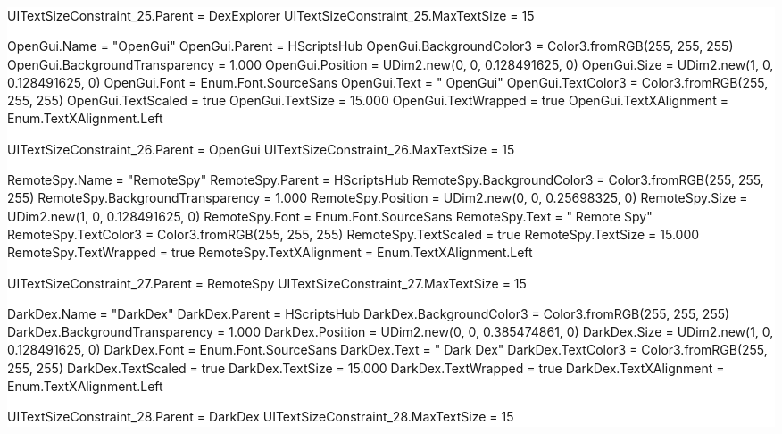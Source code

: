 UITextSizeConstraint_25.Parent = DexExplorer
UITextSizeConstraint_25.MaxTextSize = 15

OpenGui.Name = "OpenGui"
OpenGui.Parent = HScriptsHub
OpenGui.BackgroundColor3 = Color3.fromRGB(255, 255, 255)
OpenGui.BackgroundTransparency = 1.000
OpenGui.Position = UDim2.new(0, 0, 0.128491625, 0)
OpenGui.Size = UDim2.new(1, 0, 0.128491625, 0)
OpenGui.Font = Enum.Font.SourceSans
OpenGui.Text = "              OpenGui"
OpenGui.TextColor3 = Color3.fromRGB(255, 255, 255)
OpenGui.TextScaled = true
OpenGui.TextSize = 15.000
OpenGui.TextWrapped = true
OpenGui.TextXAlignment = Enum.TextXAlignment.Left

UITextSizeConstraint_26.Parent = OpenGui
UITextSizeConstraint_26.MaxTextSize = 15

RemoteSpy.Name = "RemoteSpy"
RemoteSpy.Parent = HScriptsHub
RemoteSpy.BackgroundColor3 = Color3.fromRGB(255, 255, 255)
RemoteSpy.BackgroundTransparency = 1.000
RemoteSpy.Position = UDim2.new(0, 0, 0.25698325, 0)
RemoteSpy.Size = UDim2.new(1, 0, 0.128491625, 0)
RemoteSpy.Font = Enum.Font.SourceSans
RemoteSpy.Text = "              Remote Spy"
RemoteSpy.TextColor3 = Color3.fromRGB(255, 255, 255)
RemoteSpy.TextScaled = true
RemoteSpy.TextSize = 15.000
RemoteSpy.TextWrapped = true
RemoteSpy.TextXAlignment = Enum.TextXAlignment.Left

UITextSizeConstraint_27.Parent = RemoteSpy
UITextSizeConstraint_27.MaxTextSize = 15

DarkDex.Name = "DarkDex"
DarkDex.Parent = HScriptsHub
DarkDex.BackgroundColor3 = Color3.fromRGB(255, 255, 255)
DarkDex.BackgroundTransparency = 1.000
DarkDex.Position = UDim2.new(0, 0, 0.385474861, 0)
DarkDex.Size = UDim2.new(1, 0, 0.128491625, 0)
DarkDex.Font = Enum.Font.SourceSans
DarkDex.Text = "              Dark Dex"
DarkDex.TextColor3 = Color3.fromRGB(255, 255, 255)
DarkDex.TextScaled = true
DarkDex.TextSize = 15.000
DarkDex.TextWrapped = true
DarkDex.TextXAlignment = Enum.TextXAlignment.Left

UITextSizeConstraint_28.Parent = DarkDex
UITextSizeConstraint_28.MaxTextSize = 15
